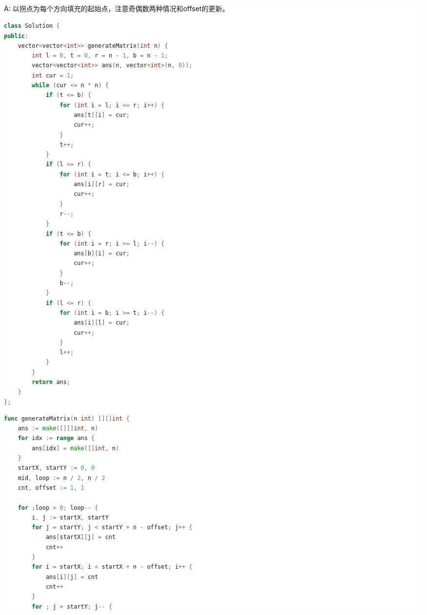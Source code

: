 A: 以拐点为每个方向填充的起始点，注意奇偶数两种情况和offset的更新。

```cpp
class Solution {
public:
    vector<vector<int>> generateMatrix(int n) {
        int l = 0, t = 0, r = n - 1, b = n - 1;
        vector<vector<int>> ans(n, vector<int>(n, 0));
        int cur = 1;
        while (cur <= n * n) {
            if (t <= b) {
                for (int i = l; i <= r; i++) {
                    ans[t][i] = cur;
                    cur++;
                }
                t++;
            }
            if (l <= r) {
                for (int i = t; i <= b; i++) {
                    ans[i][r] = cur;
                    cur++;
                }
                r--;
            }
            if (t <= b) {
                for (int i = r; i >= l; i--) {
                    ans[b][i] = cur;
                    cur++;
                }
                b--;
            }
            if (l <= r) {
                for (int i = b; i >= t; i--) {
                    ans[i][l] = cur;
                    cur++;
                }
                l++;
            }
        }
        return ans;
    }
};
```

```go
func generateMatrix(n int) [][]int {
    ans := make([][]int, n)
    for idx := range ans {
        ans[idx] = make([]int, n)
    }
    startX, startY := 0, 0
    mid, loop := n / 2, n / 2
    cnt, offset := 1, 1

    for ;loop > 0; loop-- {
        i, j := startX, startY
        for j = startY; j < startY + n - offset; j++ {
            ans[startX][j] = cnt
            cnt++
        }
        for i = startX; i < startX + n - offset; i++ {
            ans[i][j] = cnt
            cnt++
        }
        for ; j > startY; j-- {
```